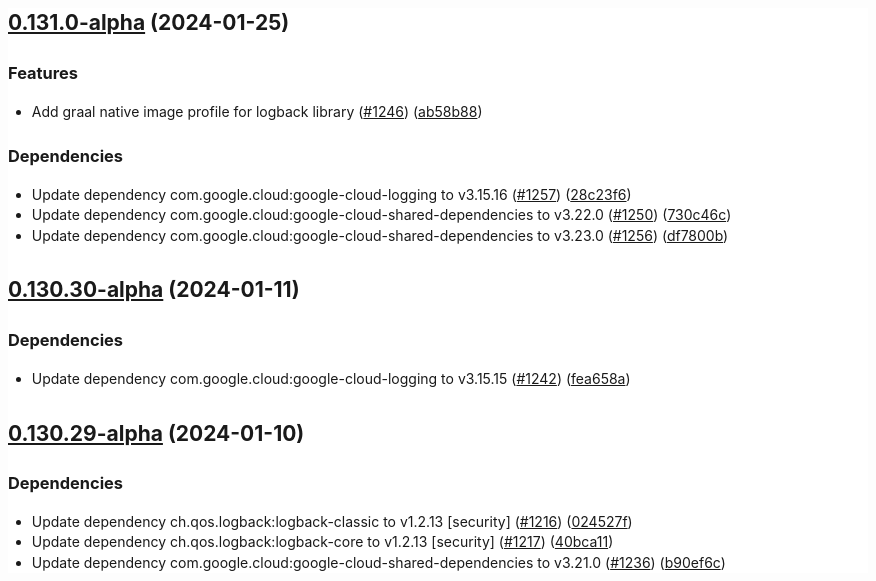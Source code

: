 ## [0.131.0-alpha](https://github.com/googleapis/java-logging-logback/compare/v0.130.30-alpha...v0.131.0-alpha) (2024-01-25)


### Features

* Add graal native image profile for logback library ([#1246](https://github.com/googleapis/java-logging-logback/issues/1246)) ([ab58b88](https://github.com/googleapis/java-logging-logback/commit/ab58b887d041783335d2ab4f04b47651ae91ef77))


### Dependencies

* Update dependency com.google.cloud:google-cloud-logging to v3.15.16 ([#1257](https://github.com/googleapis/java-logging-logback/issues/1257)) ([28c23f6](https://github.com/googleapis/java-logging-logback/commit/28c23f67f827c42ad4790fd7f9122d227daa3a8d))
* Update dependency com.google.cloud:google-cloud-shared-dependencies to v3.22.0 ([#1250](https://github.com/googleapis/java-logging-logback/issues/1250)) ([730c46c](https://github.com/googleapis/java-logging-logback/commit/730c46cbd6f59f9d370eb6a10b5dd00d58ca0506))
* Update dependency com.google.cloud:google-cloud-shared-dependencies to v3.23.0 ([#1256](https://github.com/googleapis/java-logging-logback/issues/1256)) ([df7800b](https://github.com/googleapis/java-logging-logback/commit/df7800bb5205ad4cecc0a44ccbde8141174063ad))

## [0.130.30-alpha](https://github.com/googleapis/java-logging-logback/compare/v0.130.29-alpha...v0.130.30-alpha) (2024-01-11)


### Dependencies

* Update dependency com.google.cloud:google-cloud-logging to v3.15.15 ([#1242](https://github.com/googleapis/java-logging-logback/issues/1242)) ([fea658a](https://github.com/googleapis/java-logging-logback/commit/fea658ac5116e5e74cb594ac3f8cc5ce215bbd20))

## [0.130.29-alpha](https://github.com/googleapis/java-logging-logback/compare/v0.130.28-alpha...v0.130.29-alpha) (2024-01-10)


### Dependencies

* Update dependency ch.qos.logback:logback-classic to v1.2.13 [security] ([#1216](https://github.com/googleapis/java-logging-logback/issues/1216)) ([024527f](https://github.com/googleapis/java-logging-logback/commit/024527f66b72363f7b49c3037fe7e460008632a9))
* Update dependency ch.qos.logback:logback-core to v1.2.13 [security] ([#1217](https://github.com/googleapis/java-logging-logback/issues/1217)) ([40bca11](https://github.com/googleapis/java-logging-logback/commit/40bca117740abadcd31726a70be13bdeb7d092df))
* Update dependency com.google.cloud:google-cloud-shared-dependencies to v3.21.0 ([#1236](https://github.com/googleapis/java-logging-logback/issues/1236)) ([b90ef6c](https://github.com/googleapis/java-logging-logback/commit/b90ef6c624cad01bd116cdc2662e98b5a7e9ad47))
